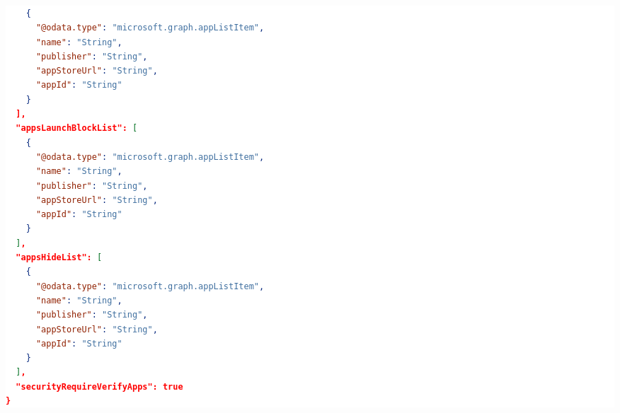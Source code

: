 ``` json
    {
      "@odata.type": "microsoft.graph.appListItem",
      "name": "String",
      "publisher": "String",
      "appStoreUrl": "String",
      "appId": "String"
    }
  ],
  "appsLaunchBlockList": [
    {
      "@odata.type": "microsoft.graph.appListItem",
      "name": "String",
      "publisher": "String",
      "appStoreUrl": "String",
      "appId": "String"
    }
  ],
  "appsHideList": [
    {
      "@odata.type": "microsoft.graph.appListItem",
      "name": "String",
      "publisher": "String",
      "appStoreUrl": "String",
      "appId": "String"
    }
  ],
  "securityRequireVerifyApps": true
}
```



